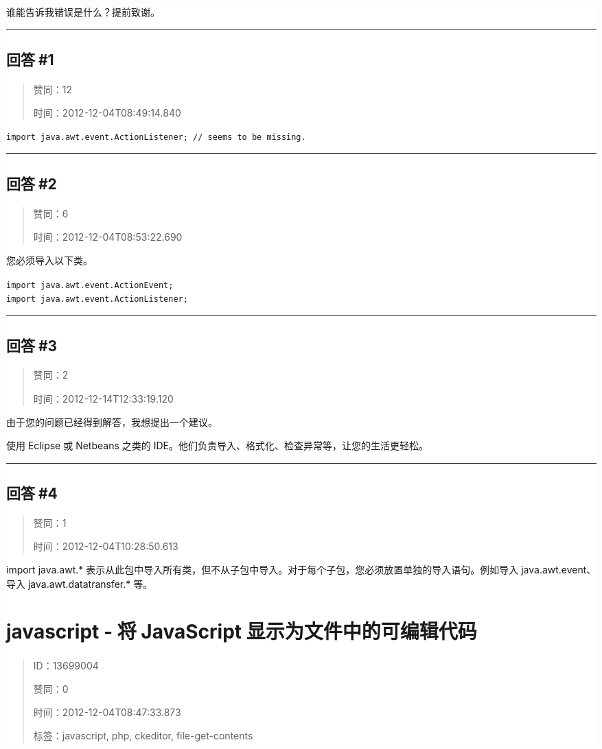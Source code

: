 谁能告诉我错误是什么？提前致谢。

* * *

## 回答 #1

> 赞同：12
> 
> 时间：2012-12-04T08:49:14.840

```
import java.awt.event.ActionListener; // seems to be missing. 
```

* * *

## 回答 #2

> 赞同：6
> 
> 时间：2012-12-04T08:53:22.690

您必须导入以下类。

```
import java.awt.event.ActionEvent;
import java.awt.event.ActionListener; 
```

* * *

## 回答 #3

> 赞同：2
> 
> 时间：2012-12-14T12:33:19.120

由于您的问题已经得到解答，我想提出一个建议。

使用 Eclipse 或 Netbeans 之类的 IDE。他们负责导入、格式化、检查异常等，让您的生活更轻松。

* * *

## 回答 #4

> 赞同：1
> 
> 时间：2012-12-04T10:28:50.613

import java.awt.* 表示从此包中导入所有类，但不从子包中导入。对于每个子包，您必须放置单独的导入语句。例如导入 java.awt.event、导入 java.awt.datatransfer.* 等。

# javascript - 将 JavaScript 显示为文件中的可编辑代码

> ID：13699004
> 
> 赞同：0
> 
> 时间：2012-12-04T08:47:33.873
> 
> 标签：javascript, php, ckeditor, file-get-contents
